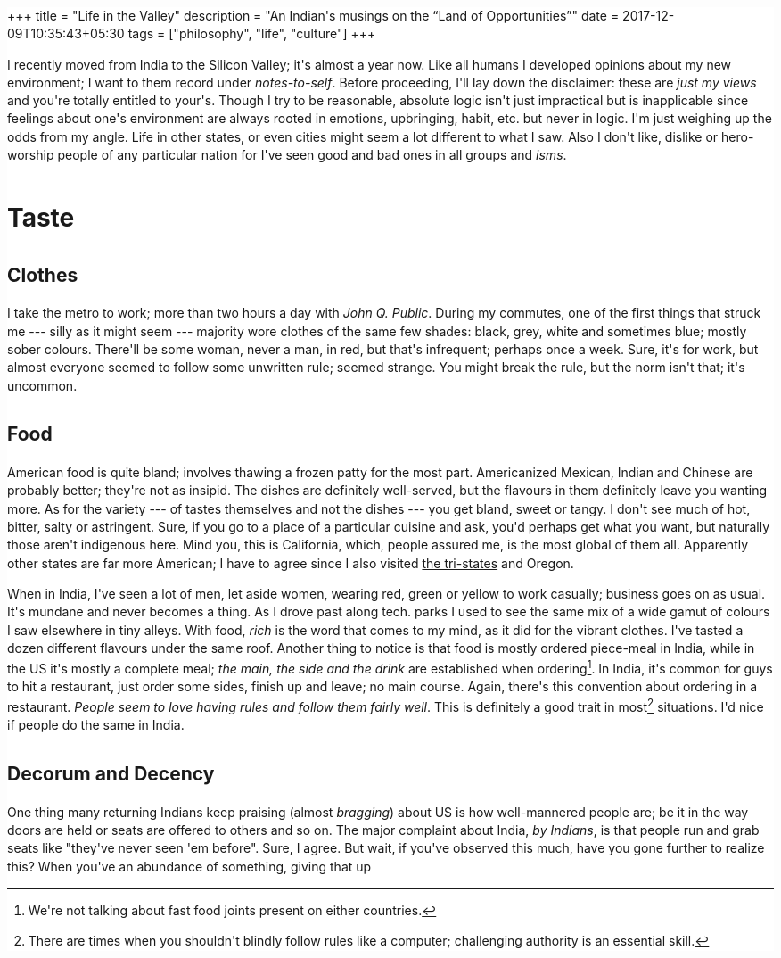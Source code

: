+++
title = "Life in the Valley"
description = "An Indian's musings on the “Land of Opportunities”"
date = 2017-12-09T10:35:43+05:30
tags = ["philosophy", "life", "culture"]
+++

I recently moved from India to the Silicon Valley; it's almost a year now.  Like all humans I developed opinions about my new environment; I want to them record under _notes-to-self_.  Before proceeding, I'll lay down the disclaimer: these are _just my views_ and you're totally entitled to your's.  Though I try to be reasonable, absolute logic isn't just impractical but is inapplicable since feelings about one's environment are always rooted in emotions, upbringing, habit, etc. but never in logic.   I'm just weighing up the odds from my angle.  Life in other states, or even cities might seem a lot different to what I saw.  Also I don't like, dislike or hero-worship people of any particular nation for I've seen good and bad ones in all groups and _isms_.

# Taste

## Clothes
I take the metro to work; more than two hours a day with _John Q. Public_.  During my commutes, one of the first things that struck me --- silly as it might seem --- majority wore clothes of the same few shades: black, grey, white and sometimes blue; mostly sober colours.  There'll be some woman, never a man, in red, but that's infrequent; perhaps once a week.  Sure, it's for work, but almost everyone seemed to follow some unwritten rule; seemed strange. You might break the rule, but the norm isn't that; it's uncommon.

## Food
American food is quite bland; involves thawing a frozen patty for the most part.  Americanized Mexican, Indian and Chinese are probably better; they're not as insipid.  The dishes are definitely well-served, but the flavours in them definitely leave you wanting more.  As for the variety --- of tastes themselves and not the dishes --- you get bland, sweet or tangy.  I don't see much of hot, bitter, salty or astringent.  Sure, if you go to a place of a particular cuisine and ask, you'd perhaps get what you want, but naturally those aren't indigenous here.  Mind you, this is California, which, people assured me, is the most global of them all.  Apparently other states are far more American; I have to agree since I also visited [the tri-states](https://en.wikipedia.org/wiki/New_York_metropolitan_area) and Oregon.

When in India, I've seen a lot of men, let aside women, wearing red, green or yellow to work casually; business goes on as usual.  It's mundane and never becomes a thing.  As I drove past along tech. parks I used to see the same mix of a wide gamut of colours I saw elsewhere in tiny alleys.  With food, _rich_ is the word that comes to my mind, as it did for the vibrant clothes.  I've tasted a dozen different flavours under the same roof.  Another thing to notice is that food is mostly ordered piece-meal in India, while in the US it's mostly a complete meal; _the main, the side and the drink_ are established when ordering[^1].  In India, it's common for guys to hit a restaurant, just order some sides, finish up and leave; no main course.  Again, there's this convention about ordering in a restaurant.  _People seem to love having rules and follow them fairly well_.  This is definitely a good trait in most[^2] situations.  I'd nice if people do the same in India.

[^1]: We're not talking about fast food joints present on either countries.
[^2]: There are times when you shouldn't blindly follow rules like a computer; challenging authority is an essential skill.

## Decorum and Decency
One thing many returning Indians keep praising (almost _bragging_) about US is how well-mannered people are; be it in the way doors are held or seats are offered to others and so on.  The major complaint about India, _by Indians_, is that people run and grab seats like "they've never seen 'em before".  Sure, I agree.  But wait, if you've observed this much, have you gone further to realize this?  When you've an abundance of something, giving that up


[^3]: On the Black Friday this year there was a mad shopping spree near my residence.
[^4]: Even a super-interovert like me ended up getting great friends with almost no effort.
[^5]: Hindi term for _friend_; commonly used in India.
[^6]: Watch [The Secret Powers of Time](https://www.youtube.com/watch?v=A3oIiH7BLmg) to know why being relaxed is important; it might also improve your efficiency.
[^7]: I'm only taking about Indian kids.  I've not gotten a chance to observe American kids at their homes.
[^8]: Or any other country (or Mars) for that matter.
[^9]: Well, some can't drink black coffee, can they now?
[^10]: I could go on about music, sculptures and art too.